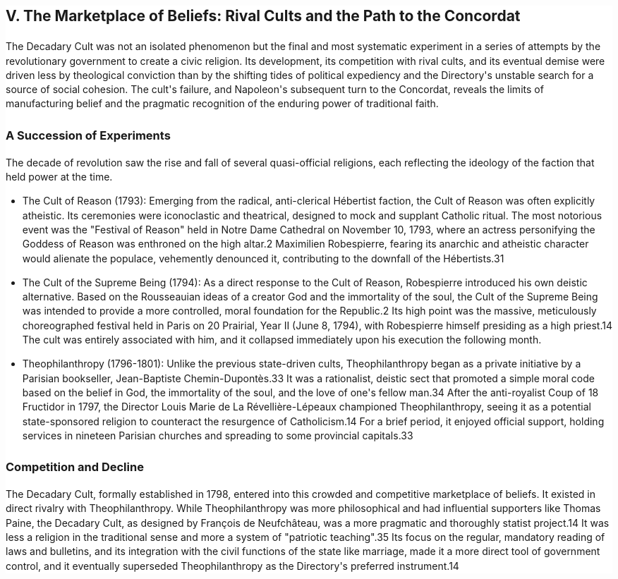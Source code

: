 
## V. The Marketplace of Beliefs: Rival Cults and the Path to the Concordat

  

The Decadary Cult was not an isolated phenomenon but the final and most systematic experiment in a series of attempts by the revolutionary government to create a civic religion. Its development, its competition with rival cults, and its eventual demise were driven less by theological conviction than by the shifting tides of political expediency and the Directory's unstable search for a source of social cohesion. The cult's failure, and Napoleon's subsequent turn to the Concordat, reveals the limits of manufacturing belief and the pragmatic recognition of the enduring power of traditional faith.

  

### A Succession of Experiments

  

The decade of revolution saw the rise and fall of several quasi-official religions, each reflecting the ideology of the faction that held power at the time.

- The Cult of Reason (1793): Emerging from the radical, anti-clerical Hébertist faction, the Cult of Reason was often explicitly atheistic. Its ceremonies were iconoclastic and theatrical, designed to mock and supplant Catholic ritual. The most notorious event was the "Festival of Reason" held in Notre Dame Cathedral on November 10, 1793, where an actress personifying the Goddess of Reason was enthroned on the high altar.2 Maximilien Robespierre, fearing its anarchic and atheistic character would alienate the populace, vehemently denounced it, contributing to the downfall of the Hébertists.31
    
- The Cult of the Supreme Being (1794): As a direct response to the Cult of Reason, Robespierre introduced his own deistic alternative. Based on the Rousseauian ideas of a creator God and the immortality of the soul, the Cult of the Supreme Being was intended to provide a more controlled, moral foundation for the Republic.2 Its high point was the massive, meticulously choreographed festival held in Paris on 20 Prairial, Year II (June 8, 1794), with Robespierre himself presiding as a high priest.14 The cult was entirely associated with him, and it collapsed immediately upon his execution the following month.
    
- Theophilanthropy (1796-1801): Unlike the previous state-driven cults, Theophilanthropy began as a private initiative by a Parisian bookseller, Jean-Baptiste Chemin-Dupontès.33 It was a rationalist, deistic sect that promoted a simple moral code based on the belief in God, the immortality of the soul, and the love of one's fellow man.34 After the anti-royalist Coup of 18 Fructidor in 1797, the Director Louis Marie de La Révellière-Lépeaux championed Theophilanthropy, seeing it as a potential state-sponsored religion to counteract the resurgence of Catholicism.14 For a brief period, it enjoyed official support, holding services in nineteen Parisian churches and spreading to some provincial capitals.33
    

  

### Competition and Decline

  

The Decadary Cult, formally established in 1798, entered into this crowded and competitive marketplace of beliefs. It existed in direct rivalry with Theophilanthropy. While Theophilanthropy was more philosophical and had influential supporters like Thomas Paine, the Decadary Cult, as designed by François de Neufchâteau, was a more pragmatic and thoroughly statist project.14 It was less a religion in the traditional sense and more a system of "patriotic teaching".35 Its focus on the regular, mandatory reading of laws and bulletins, and its integration with the civil functions of the state like marriage, made it a more direct tool of government control, and it eventually superseded Theophilanthropy as the Directory's preferred instrument.14
